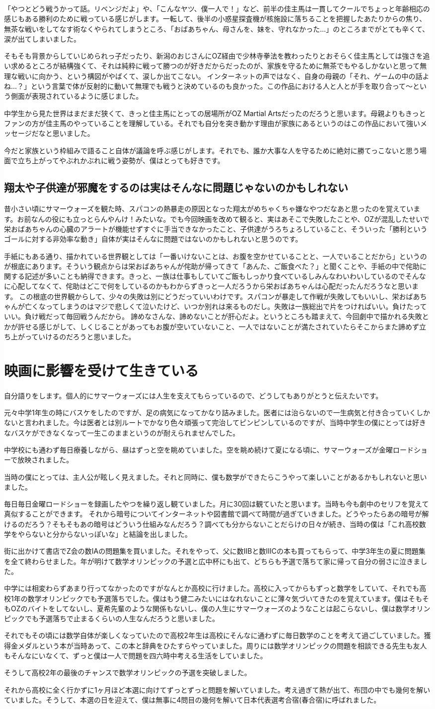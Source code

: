 「やつとどう戦うかって話。リベンジだよ」や、「こんなヤツ、僕一人で！」など、前半の佳主馬は一貫してクールでちょっと年齢相応の感じもある勝利のために戦っている感じがします。一転して、後半の小惑星探査機が核施設に落ちることを把握したあたりからの焦り、無茶な戦いをしてなす術なくやられてしまうところ、「おばあちゃん、母さんを、妹を、守れなかった...」のところまでがとても辛くて、涙が出てしまいました。

そもそも背景からしていじめられっ子だったり、新潟のおじさんにOZ経由で少林寺拳法を教わったりとおそらく佳主馬としては強さを追い求めるところが結構強くて、それは純粋に戦って勝つのが好きだからだったのが、家族を守るために無茶でもやるしかないと思って無理な戦いに向かう、という構図がやばくて、涙しか出てこない。
インターネットの声ではなく、自身の母親の「それ、ゲームの中の話よね...？」という言葉で体が反射的に動いて無理でも戦うと決めているのも良かった。この作品における人と人とが手を取り合って〜という側面が表現されているように感じました。

中学生から見た世界はまだまだ狭くて、きっと佳主馬にとっての居場所がOZ Martial Artsだったのだろうと思います。母親よりもきっとファンの方が佳主馬のやっていることを理解している。それでも自分を突き動かす理由が家族にあるというのはこの作品において強いメッセージだなと思いました。

今だと家族という枠組みで語ること自体が議論を呼ぶ感じがします。それでも、誰か大事な人を守るために絶対に勝てっこないと思う場面で立ち上がってやぶれかぶれに戦う姿勢が、僕はとっても好きです。

## 翔太や子供達が邪魔をするのは実はそんなに問題じゃないのかもしれない

昔小さい頃にサマーウォーズを観た時、スパコンの熱暴走の原因となった翔太がめちゃくちゃ嫌なやつだなあと思ったのを覚えています。お前なんの役にも立っとらんやんけ！みたいな。でも今回映画を改めて観ると、実はあそこで失敗したことや、OZが混乱したせいで栄おばあちゃんの心臓のアラートが機能せずすぐに手当できなかったこと、子供達がうろちょろしていること、そういった「勝利というゴールに対する非効率な動き」自体が実はそんなに問題ではないのかもしれないと思うのです。

手紙にもある通り、描かれている世界観としては「一番いけないことは、お腹を空かせていることと、一人でいることだから」というのが根底にあります。そういう観点からは栄おばあちゃんが侘助が帰ってきて「あんた、ご飯食べた？」と聞くことや、手紙の中で侘助に関する記述が多いことも納得できます。きっと、一族は仕事もしていてご飯もしっかり食べているしみんなわいわいしているのでそんなに心配してなくて、侘助はどこで何をしているのかもわからずきっと一人だろうから栄おばあちゃんは心配だったんだろうなと思います。
この根底の世界観からして、少々の失敗は別にどうだっていいわけです。スパコンが暴走して作戦が失敗してもいいし、栄おばあちゃんが亡くなってしまうのはマジで悲しくて泣いたけど、いつか別れは来るものだし。失敗は一族総出で片をつければいい。負けたっていい。負け戦だって毎回戦うんだから。
諦めなさんな、諦めないことが肝心だよ。というところも踏まえて、今回劇中で描かれる失敗とかが許せる感じがして、しくじることがあってもお腹が空いていないこと、一人ではないことが満たされていたらそこからまた諦めず立ち上がっていけるのだろうと思いました。

# 映画に影響を受けて生きている

自分語りをします。個人的にサマーウォーズには人生を支えてもらっているので、どうしてもありがとうと伝えたいです。

元々中学1年生の時にバスケをしたのですが、足の病気になってかなり詰みました。医者には治らないので一生病気と付き合っていくしかないと言われました。今は医者とは別ルートでかなり色々頑張って完治してピンピンしているのですが、当時中学生の僕にとっては好きなバスケができなくなって一生このままというのが耐えられませんでした。

中学校にも通わず毎日療養しながら、昼はずっと空を眺めていました。空を眺め続けて夏になる頃に、サマーウォーズが金曜ロードショーで放映されました。

当時の僕にとっては、主人公が眩しく見えました。それと同時に、僕も数学ができたらこうやって楽しいことがあるかもしれないと思いました。

毎日毎日金曜ロードショーを録画したやつを繰り返し観ていました。月に30回は観ていたと思います。当時も今も劇中のセリフを覚えて真似することができます。
それから暗号についてインターネットや図書館で調べて時間が過ぎていきました。どうやったらあの暗号が解けるのだろう？そもそもあの暗号はどういう仕組みなんだろう？調べても分からないことだらけの日々が続き、当時の僕は「これ高校数学をやらないと分からないっぽいな」と結論を出しました。

街に出かけて書店でZ会の数IAの問題集を買いました。それをやって、父に数IIBと数IIICの本も買ってもらって、中学3年生の夏に問題集を全て終わらせました。年が明けて数学オリンピックの予選と広中杯にも出て、どちらも予選で落ちて家に帰って自分の弱さに泣きました。

中学には相変わらずあまり行ってなかったのですがなんとか高校に行けました。高校に入ってからもずっと数学をしていて、それでも高校1年の数学オリンピックでも予選落ちでした。僕はもう健二みたいにはなれないことに薄々気づいてきたのを覚えています。僕はそもそもOZのバイトをしてないし、夏希先輩のような関係もないし、僕の人生にサマーウォーズのようなことは起こらないし、僕は数学オリンピックでも予選落ちで止まるくらいの人生なんだろうと思いました。

それでもその頃には数学自体が楽しくなっていたので高校2年生は高校にそんなに通わずに毎日数学のことを考えて過ごしていました。獲得金メダルという本が当時あって、この本と辞典をひたすらやっていました。周りには数学オリンピックの問題を相談できる先生も友人もそんなにいなくて、ずっと僕は一人で問題を四六時中考える生活をしていました。

そうして高校2年の最後のチャンスで数学オリンピックの予選を突破しました。

それから高校に全く行かずに1ヶ月ほど本選に向けてずっとずっと問題を解いていました。考え過ぎて熱が出て、布団の中でも幾何を解いていました。そうして、本選の日を迎えて、僕は無事に4問目の幾何を解いて日本代表選考合宿(春合宿)に呼ばれました。
